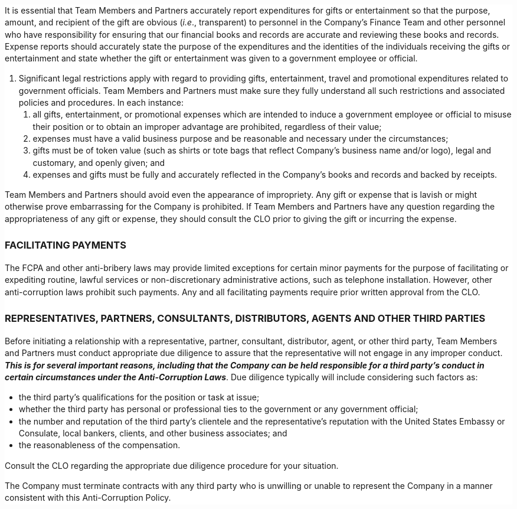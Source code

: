 It is essential that Team Members and Partners accurately report expenditures for gifts or entertainment so that the purpose, amount, and recipient of the gift are obvious (*i.e*., transparent) to personnel in the Company’s Finance Team and other personnel who have responsibility for ensuring that our financial books and records are accurate and reviewing these books and records.  Expense reports should accurately state the purpose of the expenditures and the identities of the individuals receiving the gifts or entertainment and state whether the gift or entertainment was given to a government employee or official.

1. Significant legal restrictions apply with regard to providing gifts, entertainment, travel and promotional expenditures related to government officials.  Team Members and Partners must make sure they fully understand all such restrictions and associated policies and procedures.  In each instance:
    1. all gifts, entertainment, or promotional expenses which are intended to induce a government employee or official to misuse their position or to obtain an improper advantage are prohibited, regardless of their value;
    1. expenses must have a valid business purpose and be reasonable and necessary under the circumstances;
    1. gifts must be of token value (such as shirts or tote bags that reflect Company’s business name and/or logo), legal and customary, and openly given; and
    1. expenses and gifts must be fully and accurately reflected in the Company’s books and records and backed by receipts.

Team Members and Partners should avoid even the appearance of impropriety.  Any gift or expense that is lavish or might otherwise prove embarrassing for the Company is prohibited.  If Team Members and Partners have any question regarding the appropriateness of any gift or expense, they should consult the CLO prior to giving the gift or incurring the expense.

### FACILITATING PAYMENTS

The FCPA and other anti-bribery laws may provide limited exceptions for certain minor payments for the purpose of facilitating or expediting routine, lawful services or non-discretionary administrative actions, such as telephone installation.  However, other anti-corruption laws prohibit such payments.  Any and all facilitating payments require prior written approval from the CLO.

### REPRESENTATIVES, PARTNERS, CONSULTANTS, DISTRIBUTORS, AGENTS AND OTHER THIRD PARTIES

Before initiating a relationship with a representative, partner, consultant, distributor, agent, or other third party, Team Members and Partners must conduct appropriate due diligence to assure that the representative will not engage in any improper conduct.  ***This is for several important reasons, including that the Company can be held responsible for a third party’s conduct in certain circumstances under the Anti-Corruption Laws***. Due diligence typically will include considering such factors as:

- the third party’s qualifications for the position or task at issue;
- whether the third party has personal or professional ties to the government or any government official;
- the number and reputation of the third party’s clientele and the representative’s reputation with the United States Embassy or Consulate, local bankers, clients, and other business associates; and
- the reasonableness of the compensation.

Consult the CLO regarding the appropriate due diligence procedure for your situation.

The Company must terminate contracts with any third party who is unwilling or unable to represent the Company in a manner consistent with this Anti-Corruption Policy.
